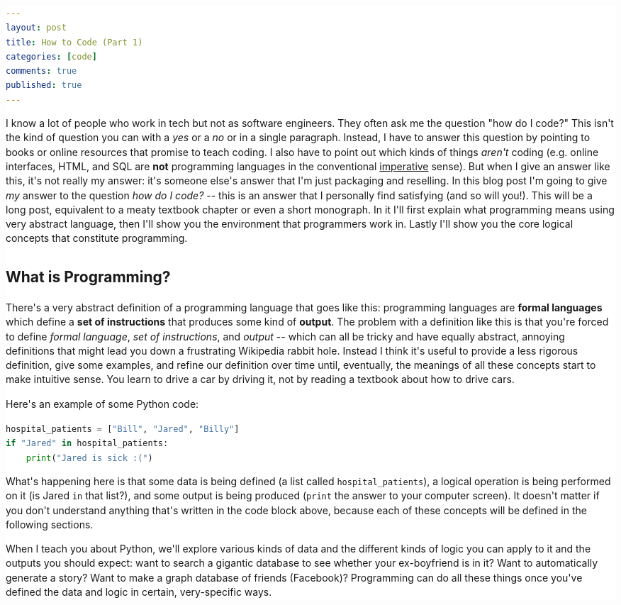 ```yaml
---
layout: post
title: How to Code (Part 1)
categories: [code]
comments: true
published: true
---
```


I know a lot of people who work in tech but not as software engineers. They often ask me the question "how do I code?" This isn't the kind of question you can with a _yes_ or a _no_ or in a single paragraph. Instead, I have to answer this question by pointing to books or online resources that promise to teach coding. I also have to point out which kinds of things _aren't_ coding (e.g. online interfaces, HTML, and SQL are __not__ programming languages in the conventional [imperative](https://en.wikipedia.org/wiki/Imperative_programming) sense). But when I give an answer like this, it's not really my answer: it's someone else's answer that I'm just packaging and reselling. In this blog post I'm going to give _my_ answer to the question _how do I code?_ -- this is an answer that I personally find satisfying (and so will you!). This will be a long post, equivalent to a meaty textbook chapter or even a short monograph. In it I'll first explain what programming means using very abstract language, then I'll show you the environment that programmers work in. Lastly I'll show you the core logical concepts that constitute programming.



## What is Programming?

There's a very abstract definition of a programming language that goes like this: programming languages are __formal languages__ which define a __set of instructions__ that produces some kind of __output__. The problem with a definition like this is that you're forced to define _formal language_, _set of instructions_, and _output_ -- which can all be tricky and have equally abstract, annoying definitions that might lead you down a frustrating Wikipedia rabbit hole. Instead I think it's useful to provide a less rigorous definition, give some examples, and refine our definition over time until, eventually, the meanings of all these concepts start to make intuitive sense. You learn to drive a car by driving it, not by reading a textbook about how to drive cars.

Here's an example of some Python code:

~~~python
hospital_patients = ["Bill", "Jared", "Billy"]
if "Jared" in hospital_patients:
    print("Jared is sick :(")
~~~

What's happening here is that some data is being defined (a list called `hospital_patients`), a logical operation is being performed on it (is Jared `in` that list?), and some output is being produced (`print` the answer to your computer screen). It doesn't matter if you don't understand anything that's written in the code block above, because each of these concepts will be defined in the following sections.

When I teach you about Python, we'll explore various kinds of data and the different kinds of logic you can apply to it and the outputs you should expect: want to search a gigantic database to see whether your ex-boyfriend is in it? Want to automatically generate a story? Want to make a graph database of friends (Facebook)? Programming can do all these things once you've defined the data and logic in certain, very-specific ways.
